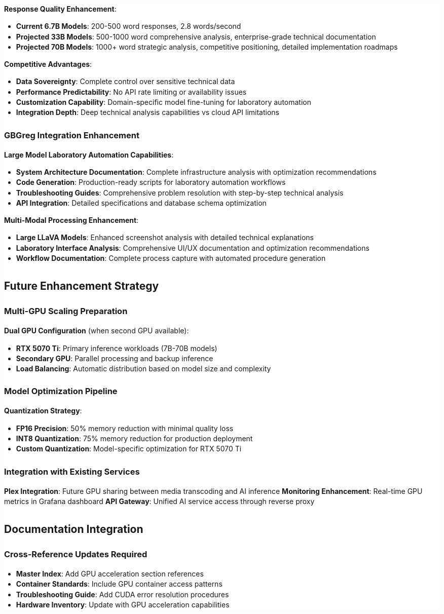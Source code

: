 **Response Quality Enhancement**:
- **Current 6.7B Models**: 200-500 word responses, 2.8 words/second
- **Projected 33B Models**: 500-1000 word comprehensive analysis, enterprise-grade technical documentation
- **Projected 70B Models**: 1000+ word strategic analysis, competitive positioning, detailed implementation roadmaps

**Competitive Advantages**:
- **Data Sovereignty**: Complete control over sensitive technical data
- **Performance Predictability**: No API rate limiting or availability issues
- **Customization Capability**: Domain-specific model fine-tuning for laboratory automation
- **Integration Depth**: Deep technical analysis capabilities vs cloud API limitations

### GBGreg Integration Enhancement
**Large Model Laboratory Automation Capabilities**:
- **System Architecture Documentation**: Complete infrastructure analysis with optimization recommendations
- **Code Generation**: Production-ready scripts for laboratory automation workflows
- **Troubleshooting Guides**: Comprehensive problem resolution with step-by-step technical analysis
- **API Integration**: Detailed specifications and database schema optimization

**Multi-Modal Processing Enhancement**:
- **Large LLaVA Models**: Enhanced screenshot analysis with detailed technical explanations
- **Laboratory Interface Analysis**: Comprehensive UI/UX documentation and optimization recommendations
- **Workflow Documentation**: Complete process capture with automated procedure generation

## Future Enhancement Strategy

### Multi-GPU Scaling Preparation
**Dual GPU Configuration** (when second GPU available):
- **RTX 5070 Ti**: Primary inference workloads (7B-70B models)
- **Secondary GPU**: Parallel processing and backup inference
- **Load Balancing**: Automatic distribution based on model size and complexity

### Model Optimization Pipeline
**Quantization Strategy**:
- **FP16 Precision**: 50% memory reduction with minimal quality loss
- **INT8 Quantization**: 75% memory reduction for production deployment  
- **Custom Quantization**: Model-specific optimization for RTX 5070 Ti

### Integration with Existing Services
**Plex Integration**: Future GPU sharing between media transcoding and AI inference
**Monitoring Enhancement**: Real-time GPU metrics in Grafana dashboard
**API Gateway**: Unified AI service access through reverse proxy

## Documentation Integration

### Cross-Reference Updates Required
- **Master Index**: Add GPU acceleration section references
- **Container Standards**: Include GPU container access patterns
- **Troubleshooting Guide**: Add CUDA error resolution procedures
- **Hardware Inventory**: Update with GPU acceleration capabilities
